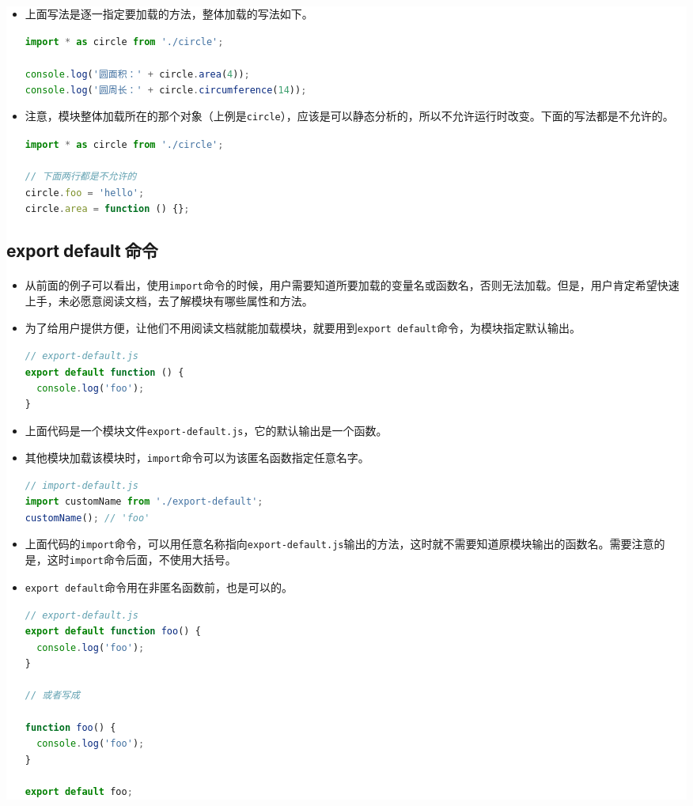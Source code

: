 - 上面写法是逐一指定要加载的方法，整体加载的写法如下。

  ```javascript
  import * as circle from './circle';
  
  console.log('圆面积：' + circle.area(4));
  console.log('圆周长：' + circle.circumference(14));
  ```

- 注意，模块整体加载所在的那个对象（上例是`circle`），应该是可以静态分析的，所以不允许运行时改变。下面的写法都是不允许的。

  ```javascript
  import * as circle from './circle';
  
  // 下面两行都是不允许的
  circle.foo = 'hello';
  circle.area = function () {};
  ```

## export default 命令

- 从前面的例子可以看出，使用`import`命令的时候，用户需要知道所要加载的变量名或函数名，否则无法加载。但是，用户肯定希望快速上手，未必愿意阅读文档，去了解模块有哪些属性和方法。

- 为了给用户提供方便，让他们不用阅读文档就能加载模块，就要用到`export default`命令，为模块指定默认输出。

  ```javascript
  // export-default.js
  export default function () {
    console.log('foo');
  }
  ```

- 上面代码是一个模块文件`export-default.js`，它的默认输出是一个函数。

- 其他模块加载该模块时，`import`命令可以为该匿名函数指定任意名字。

  ```javascript
  // import-default.js
  import customName from './export-default';
  customName(); // 'foo'
  ```

- 上面代码的`import`命令，可以用任意名称指向`export-default.js`输出的方法，这时就不需要知道原模块输出的函数名。需要注意的是，这时`import`命令后面，不使用大括号。

  

- `export default`命令用在非匿名函数前，也是可以的。

  ```javascript
  // export-default.js
  export default function foo() {
    console.log('foo');
  }
  
  // 或者写成
  
  function foo() {
    console.log('foo');
  }
  
  export default foo;
  ```
